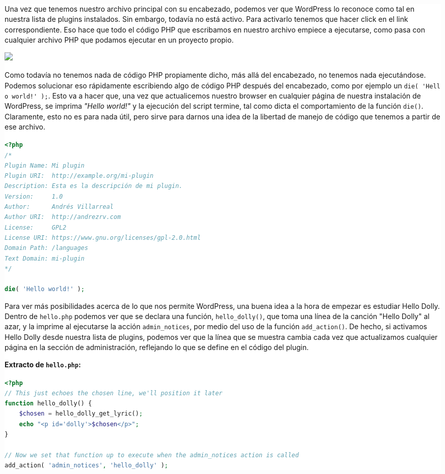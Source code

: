 Una vez que tenemos nuestro archivo principal con su encabezado, podemos ver que WordPress lo reconoce como tal en nuestra lista de plugins instalados. Sin embargo, todavía no está activo. Para activarlo tenemos que hacer click en el link correspondiente. Eso hace que todo el código PHP que escribamos en nuestro archivo empiece a ejecutarse, como pasa con cualquier archivo PHP que podamos ejecutar en un proyecto propio.

![](https://www.dropbox.com/s/m9xg4x3xanolse9/Screenshot%202016-07-19%2015.51.28.png?dl=0&raw=1)

Como todavía no tenemos nada de código PHP propiamente dicho, más allá del encabezado, no tenemos nada ejecutándose. Podemos solucionar eso rápidamente escribiendo algo de código PHP después del encabezado, como por ejemplo un `die( 'Hello world!' );`. Esto va a hacer que, una vez que actualicemos nuestro browser en cualquier página de nuestra instalación de WordPress, se imprima *"Hello world!"* y la ejecución del script termine, tal como dicta el comportamiento de la función `die()`. Claramente, esto no es para nada útil, pero sirve para darnos una idea de la libertad de manejo de código que tenemos  a partir de ese archivo.

```php
<?php
/*
Plugin Name: Mi plugin
Plugin URI:  http://example.org/mi-plugin
Description: Esta es la descripción de mi plugin.
Version:     1.0
Author:      Andrés Villarreal
Author URI:  http://andrezrv.com
License:     GPL2
License URI: https://www.gnu.org/licenses/gpl-2.0.html
Domain Path: /languages
Text Domain: mi-plugin
*/

die( 'Hello world!' );
```

Para ver más posibilidades acerca de lo que nos permite WordPress, una buena idea a la hora de empezar es estudiar Hello Dolly. Dentro de `hello.php` podemos ver que se declara una función, `hello_dolly()`, que toma una línea de la canción "Hello Dolly" al azar, y la imprime al ejecutarse la acción `admin_notices`, por medio del uso de la función `add_action()`. De hecho, si activamos Hello Dolly desde nuestra lista de plugins, podemos ver que la línea que se muestra cambia cada vez que actualizamos cualquier página en la sección de administración, reflejando lo que se define en el código del plugin.

**Extracto de `hello.php`:**

```php
<?php
// This just echoes the chosen line, we'll position it later
function hello_dolly() {
    $chosen = hello_dolly_get_lyric();
    echo "<p id='dolly'>$chosen</p>";
}

// Now we set that function up to execute when the admin_notices action is called
add_action( 'admin_notices', 'hello_dolly' );
```
